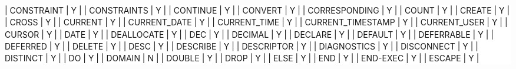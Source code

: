 | CONSTRAINT        | Y              |
| CONSTRAINTS       | Y              |
| CONTINUE          | Y              |
| CONVERT           | Y              |
| CORRESPONDING     | Y              |
| COUNT             | Y              |
| CREATE            | Y              |
| CROSS             | Y              |
| CURRENT           | Y              |
| CURRENT_DATE      | Y              |
| CURRENT_TIME      | Y              |
| CURRENT_TIMESTAMP | Y              |
| CURRENT_USER      | Y              |
| CURSOR            | Y              |
| DATE              | Y              |
| DEALLOCATE        | Y              |
| DEC               | Y              |
| DECIMAL           | Y              |
| DECLARE           | Y              |
| DEFAULT           | Y              |
| DEFERRABLE        | Y              |
| DEFERRED          | Y              |
| DELETE            | Y              |
| DESC              | Y              |
| DESCRIBE          | Y              |
| DESCRIPTOR        | Y              |
| DIAGNOSTICS       | Y              |
| DISCONNECT        | Y              |
| DISTINCT          | Y              |
| DO                | Y              |
| DOMAIN            | N              |
| DOUBLE            | Y              |
| DROP              | Y              |
| ELSE              | Y              |
| END               | Y              |
| END-EXEC          | Y              |
| ESCAPE            | Y              |
